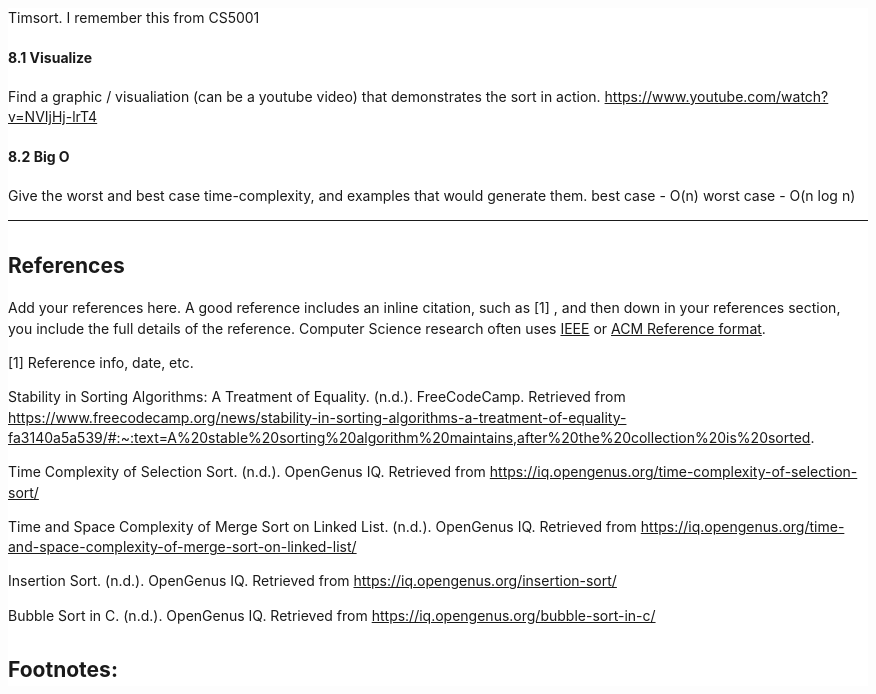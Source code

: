 
Timsort. I remember this from CS5001

#### 8.1 Visualize
Find a graphic / visualiation (can be a youtube video) that demonstrates the sort in action. 
https://www.youtube.com/watch?v=NVIjHj-lrT4
#### 8.2 Big O
Give the worst and best case time-complexity, and examples that would generate them. 
best case - O(n)
worst case - O(n log n)
<hr>

## References
Add your references here. A good reference includes an inline citation, such as [1] , and then down in your references section, you include the full details of the reference. Computer Science research often uses [IEEE] or [ACM Reference format].

[1] Reference info, date, etc.

Stability in Sorting Algorithms: A Treatment of Equality. (n.d.). FreeCodeCamp. Retrieved from https://www.freecodecamp.org/news/stability-in-sorting-algorithms-a-treatment-of-equality-fa3140a5a539/#:~:text=A%20stable%20sorting%20algorithm%20maintains,after%20the%20collection%20is%20sorted.

Time Complexity of Selection Sort. (n.d.). OpenGenus IQ. Retrieved from https://iq.opengenus.org/time-complexity-of-selection-sort/

Time and Space Complexity of Merge Sort on Linked List. (n.d.). OpenGenus IQ. Retrieved from https://iq.opengenus.org/time-and-space-complexity-of-merge-sort-on-linked-list/

Insertion Sort. (n.d.). OpenGenus IQ. Retrieved from https://iq.opengenus.org/insertion-sort/

Bubble Sort in C. (n.d.). OpenGenus IQ. Retrieved from https://iq.opengenus.org/bubble-sort-in-c/


## Footnotes:
[^note]: You will want at least 10 different N values, probably more to see the curve for Merge and Quick. If bubble, selection, and insertion start to take more than a  minute, you can say $> 60s$. 



[image markdown]: https://docs.github.com/en/get-started/writing-on-github/getting-started-with-writing-and-formatting-on-github/basic-writing-and-formatting-syntax#images

[ACM Reference Format]: https://www.acm.org/publications/authors/reference-formatting
[IEEE]: https://www.ieee.org/content/dam/ieee-org/ieee/web/org/conferences/style_references_manual.pdf